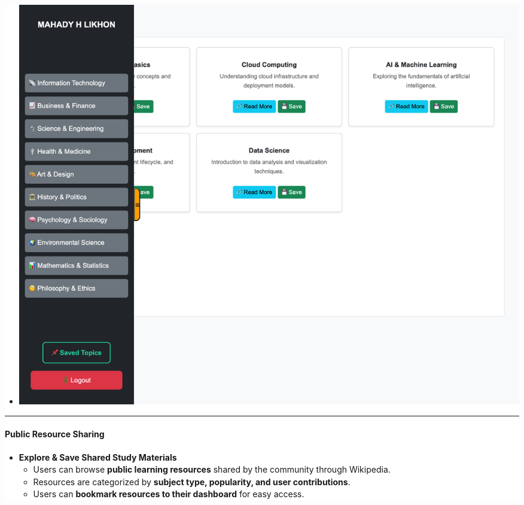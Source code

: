   - ![Dashboard Page](brainery_data/static/images/dashboard2.png)

---

#### **Public Resource Sharing**
- **Explore & Save Shared Study Materials**
  - Users can browse **public learning resources** shared by the community through Wikipedia.
  - Resources are categorized by **subject type, popularity, and user contributions**.
  - Users can **bookmark resources to their dashboard** for easy access.